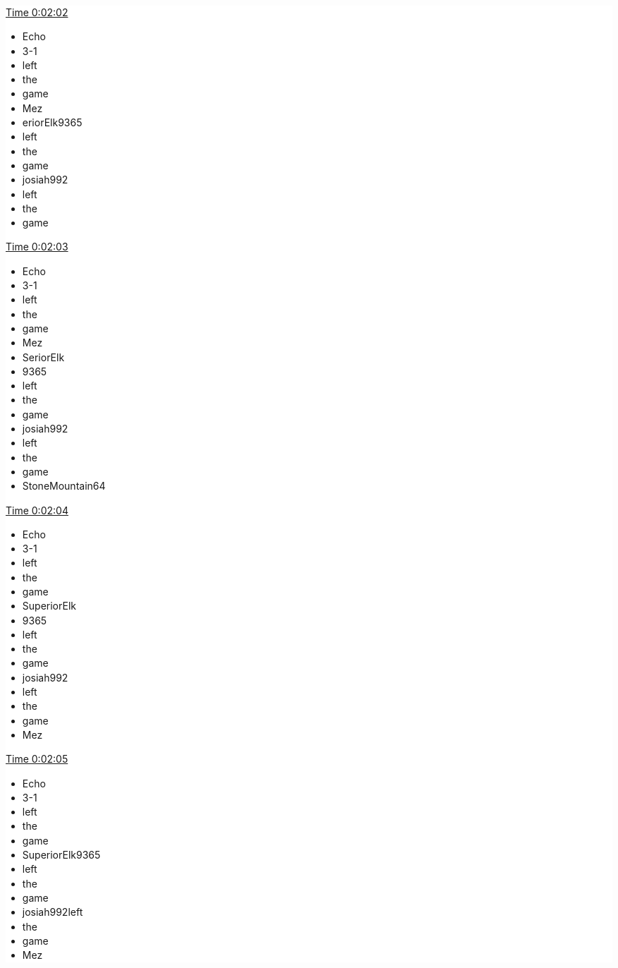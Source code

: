  [Time 0:02:02](https://youtu.be/fNwb8xpx64Q?t=117) 
- Echo 
- 3-1 
- left 
- the 
- game 
- Mez 
- eriorElk9365 
- left 
- the 
- game 
- josiah992 
- left 
- the 
- game 

 [Time 0:02:03](https://youtu.be/fNwb8xpx64Q?t=118) 
- Echo 
- 3-1 
- left 
- the 
- game 
- Mez 
- SeriorElk 
- 9365 
- left 
- the 
- game 
- josiah992 
- left 
- the 
- game 
- StoneMountain64 

 [Time 0:02:04](https://youtu.be/fNwb8xpx64Q?t=119) 
- Echo 
- 3-1 
- left 
- the 
- game 
- SuperiorElk 
- 9365 
- left 
- the 
- game 
- josiah992 
- left 
- the 
- game 
- Mez 

 [Time 0:02:05](https://youtu.be/fNwb8xpx64Q?t=120) 
- Echo 
- 3-1 
- left 
- the 
- game 
- SuperiorElk9365 
- left 
- the 
- game 
- josiah992left 
- the 
- game 
- Mez 